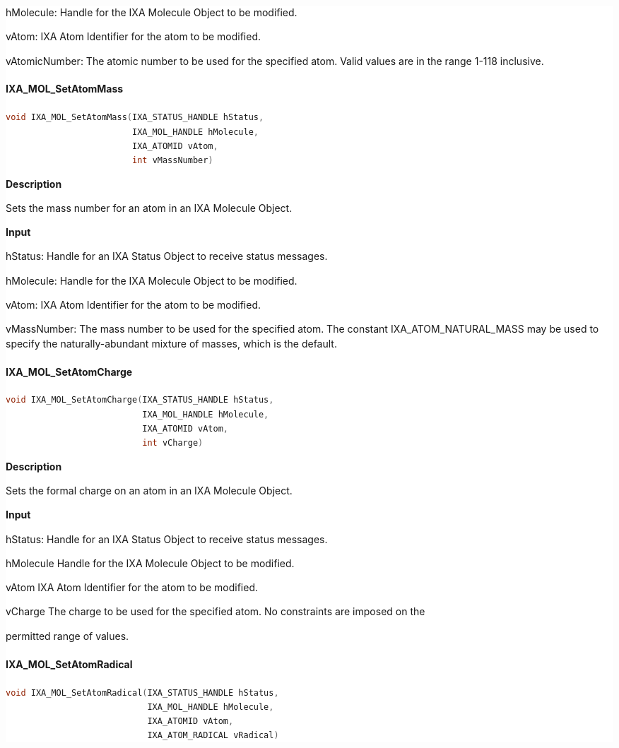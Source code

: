 hMolecule: Handle for the IXA Molecule Object to be modified.

vAtom: IXA Atom Identifier for the atom to be modified.

vAtomicNumber: The atomic number to be used for the specified atom. Valid values are in the range 1-118 inclusive.

#### IXA_MOL_SetAtomMass

```c
void IXA_MOL_SetAtomMass(IXA_STATUS_HANDLE hStatus,
                         IXA_MOL_HANDLE hMolecule,
                         IXA_ATOMID vAtom,
                         int vMassNumber)
```

**Description**

Sets the mass number for an atom in an IXA Molecule Object.

**Input**

hStatus: Handle for an IXA Status Object to receive status messages.

hMolecule: Handle for the IXA Molecule Object to be modified.

vAtom: IXA Atom Identifier for the atom to be modified.

vMassNumber: The mass number to be used for the specified atom. The constant IXA_ATOM_NATURAL_MASS may be used to specify the naturally-abundant mixture of masses, which is the default.

#### IXA_MOL_SetAtomCharge

```c
void IXA_MOL_SetAtomCharge(IXA_STATUS_HANDLE hStatus,
                           IXA_MOL_HANDLE hMolecule,
                           IXA_ATOMID vAtom,
                           int vCharge)
```

**Description**

Sets the formal charge on an atom in an IXA Molecule Object.

**Input**

hStatus: Handle for an IXA Status Object to receive status messages.

hMolecule Handle for the IXA Molecule Object to be modified.

vAtom IXA Atom Identifier for the atom to be modified.

vCharge The charge to be used for the specified atom. No constraints are imposed on the

permitted range of values.

#### IXA_MOL_SetAtomRadical

```c
void IXA_MOL_SetAtomRadical(IXA_STATUS_HANDLE hStatus,
                            IXA_MOL_HANDLE hMolecule,
                            IXA_ATOMID vAtom,
                            IXA_ATOM_RADICAL vRadical)
```

